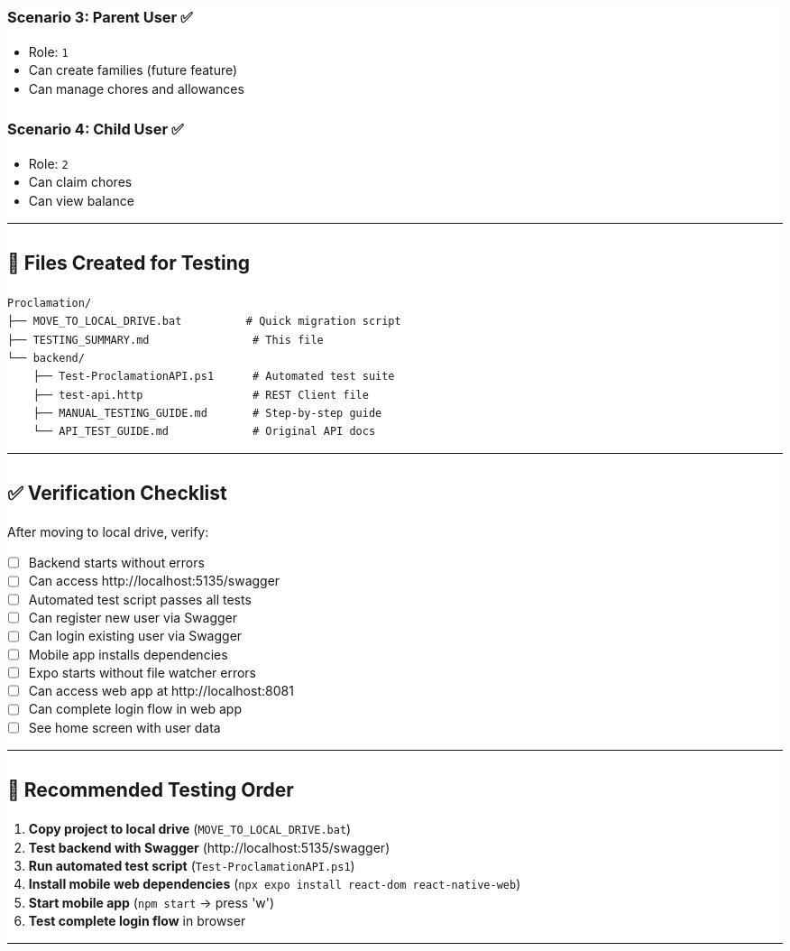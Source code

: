 ### Scenario 3: Parent User ✅
- Role: `1`
- Can create families (future feature)
- Can manage chores and allowances

### Scenario 4: Child User ✅
- Role: `2`
- Can claim chores
- Can view balance

---

## 📁 Files Created for Testing

```
Proclamation/
├── MOVE_TO_LOCAL_DRIVE.bat          # Quick migration script
├── TESTING_SUMMARY.md                # This file
└── backend/
    ├── Test-ProclamationAPI.ps1      # Automated test suite
    ├── test-api.http                 # REST Client file
    ├── MANUAL_TESTING_GUIDE.md       # Step-by-step guide
    └── API_TEST_GUIDE.md             # Original API docs
```

---

## ✅ Verification Checklist

After moving to local drive, verify:

- [ ] Backend starts without errors
- [ ] Can access http://localhost:5135/swagger
- [ ] Automated test script passes all tests
- [ ] Can register new user via Swagger
- [ ] Can login existing user via Swagger
- [ ] Mobile app installs dependencies
- [ ] Expo starts without file watcher errors
- [ ] Can access web app at http://localhost:8081
- [ ] Can complete login flow in web app
- [ ] See home screen with user data

---

## 🎯 Recommended Testing Order

1. **Copy project to local drive** (`MOVE_TO_LOCAL_DRIVE.bat`)
2. **Test backend with Swagger** (http://localhost:5135/swagger)
3. **Run automated test script** (`Test-ProclamationAPI.ps1`)
4. **Install mobile web dependencies** (`npx expo install react-dom react-native-web`)
5. **Start mobile app** (`npm start` → press 'w')
6. **Test complete login flow** in browser

---